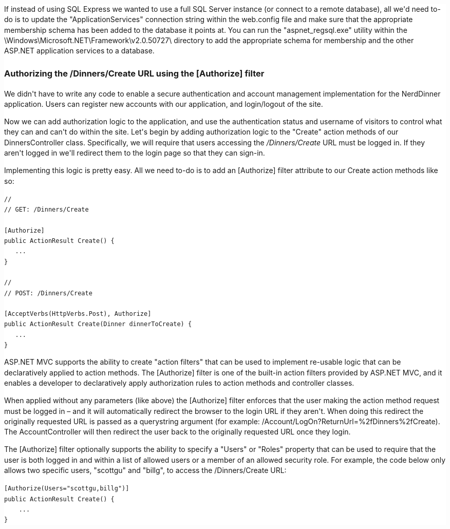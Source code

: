 If instead of using SQL Express we wanted to use a full SQL Server instance (or connect to a remote database), all we'd need to-do is to update the "ApplicationServices" connection string within the web.config file and make sure that the appropriate membership schema has been added to the database it points at. You can run the "aspnet\_regsql.exe" utility within the \Windows\Microsoft.NET\Framework\v2.0.50727\ directory to add the appropriate schema for membership and the other ASP.NET application services to a database.

### Authorizing the /Dinners/Create URL using the [Authorize] filter

We didn't have to write any code to enable a secure authentication and account management implementation for the NerdDinner application. Users can register new accounts with our application, and login/logout of the site.

Now we can add authorization logic to the application, and use the authentication status and username of visitors to control what they can and can't do within the site. Let's begin by adding authorization logic to the "Create" action methods of our DinnersController class. Specifically, we will require that users accessing the */Dinners/Create* URL must be logged in. If they aren't logged in we'll redirect them to the login page so that they can sign-in.

Implementing this logic is pretty easy. All we need to-do is to add an [Authorize] filter attribute to our Create action methods like so:

    //
    // GET: /Dinners/Create
    
    [Authorize]
    public ActionResult Create() {
       ...
    } 
    
    //
    // POST: /Dinners/Create
    
    [AcceptVerbs(HttpVerbs.Post), Authorize]
    public ActionResult Create(Dinner dinnerToCreate) {
       ...
    }

ASP.NET MVC supports the ability to create "action filters" that can be used to implement re-usable logic that can be declaratively applied to action methods. The [Authorize] filter is one of the built-in action filters provided by ASP.NET MVC, and it enables a developer to declaratively apply authorization rules to action methods and controller classes.

When applied without any parameters (like above) the [Authorize] filter enforces that the user making the action method request must be logged in – and it will automatically redirect the browser to the login URL if they aren't. When doing this redirect the originally requested URL is passed as a querystring argument (for example: /Account/LogOn?ReturnUrl=%2fDinners%2fCreate). The AccountController will then redirect the user back to the originally requested URL once they login.

The [Authorize] filter optionally supports the ability to specify a "Users" or "Roles" property that can be used to require that the user is both logged in and within a list of allowed users or a member of an allowed security role. For example, the code below only allows two specific users, "scottgu" and "billg", to access the /Dinners/Create URL:

    [Authorize(Users="scottgu,billg")]
    public ActionResult Create() {
        ...
    }
